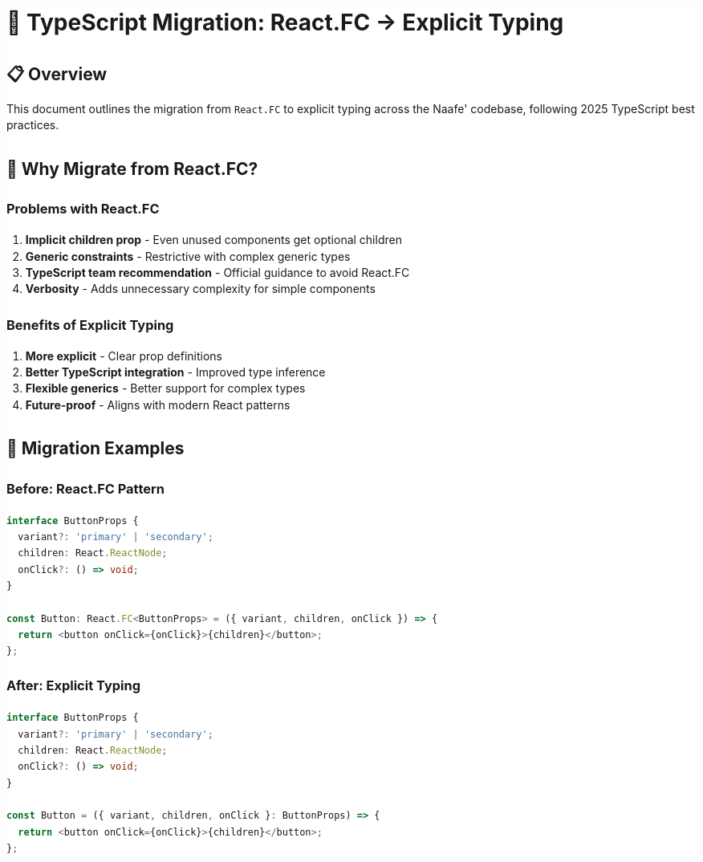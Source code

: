 # 🔄 **TypeScript Migration: React.FC → Explicit Typing**

## 📋 **Overview**

This document outlines the migration from `React.FC` to explicit typing across the Naafe' codebase, following 2025 TypeScript best practices.

## 🎯 **Why Migrate from React.FC?**

### **Problems with React.FC**
1. **Implicit children prop** - Even unused components get optional children
2. **Generic constraints** - Restrictive with complex generic types
3. **TypeScript team recommendation** - Official guidance to avoid React.FC
4. **Verbosity** - Adds unnecessary complexity for simple components

### **Benefits of Explicit Typing**
1. **More explicit** - Clear prop definitions
2. **Better TypeScript integration** - Improved type inference
3. **Flexible generics** - Better support for complex types
4. **Future-proof** - Aligns with modern React patterns

## 🔄 **Migration Examples**

### **Before: React.FC Pattern**
```typescript
interface ButtonProps {
  variant?: 'primary' | 'secondary';
  children: React.ReactNode;
  onClick?: () => void;
}

const Button: React.FC<ButtonProps> = ({ variant, children, onClick }) => {
  return <button onClick={onClick}>{children}</button>;
};
```

### **After: Explicit Typing**
```typescript
interface ButtonProps {
  variant?: 'primary' | 'secondary';
  children: React.ReactNode;
  onClick?: () => void;
}

const Button = ({ variant, children, onClick }: ButtonProps) => {
  return <button onClick={onClick}>{children}</button>;
};
```
